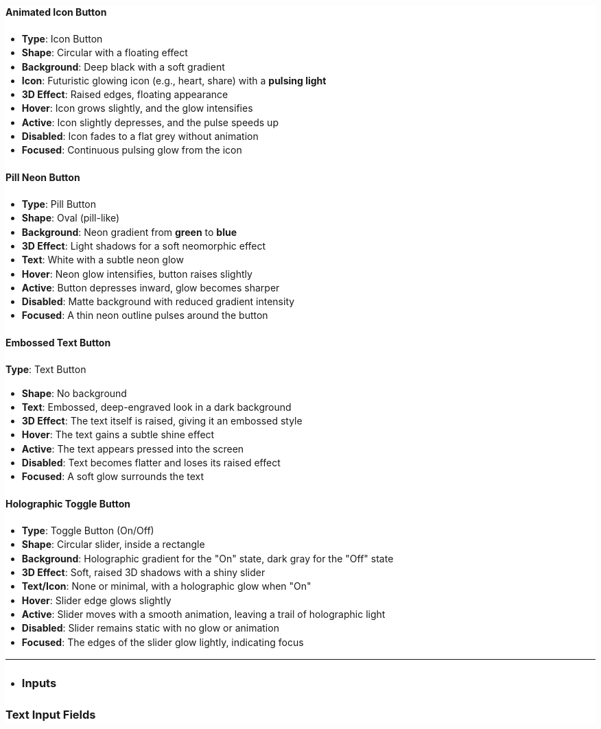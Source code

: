 #### **Animated Icon Button**

- **Type**: Icon Button
- **Shape**: Circular with a floating effect
- **Background**: Deep black with a soft gradient
- **Icon**: Futuristic glowing icon (e.g., heart, share) with a **pulsing light**
- **3D Effect**: Raised edges, floating appearance
- **Hover**: Icon grows slightly, and the glow intensifies
- **Active**: Icon slightly depresses, and the pulse speeds up
- **Disabled**: Icon fades to a flat grey without animation
- **Focused**: Continuous pulsing glow from the icon

#### **Pill Neon Button**

- **Type**: Pill Button
- **Shape**: Oval (pill-like)
- **Background**: Neon gradient from **green** to **blue**
- **3D Effect**: Light shadows for a soft neomorphic effect
- **Text**: White with a subtle neon glow
- **Hover**: Neon glow intensifies, button raises slightly
- **Active**: Button depresses inward, glow becomes sharper
- **Disabled**: Matte background with reduced gradient intensity
- **Focused**: A thin neon outline pulses around the button

#### **Embossed Text Button**

**Type**: Text Button

- **Shape**: No background
- **Text**: Embossed, deep-engraved look in a dark background
- **3D Effect**: The text itself is raised, giving it an embossed style
- **Hover**: The text gains a subtle shine effect
- **Active**: The text appears pressed into the screen
- **Disabled**: Text becomes flatter and loses its raised effect
- **Focused**: A soft glow surrounds the text

#### **Holographic Toggle Button**

- **Type**: Toggle Button (On/Off)
- **Shape**: Circular slider, inside a rectangle
- **Background**: Holographic gradient for the "On" state, dark gray for the "Off" state
- **3D Effect**: Soft, raised 3D shadows with a shiny slider
- **Text/Icon**: None or minimal, with a holographic glow when "On"
- **Hover**: Slider edge glows slightly
- **Active**: Slider moves with a smooth animation, leaving a trail of holographic light
- **Disabled**: Slider remains static with no glow or animation
- **Focused**: The edges of the slider glow lightly, indicating focus

--- 

- ### **Inputs**

### **Text Input Fields**
